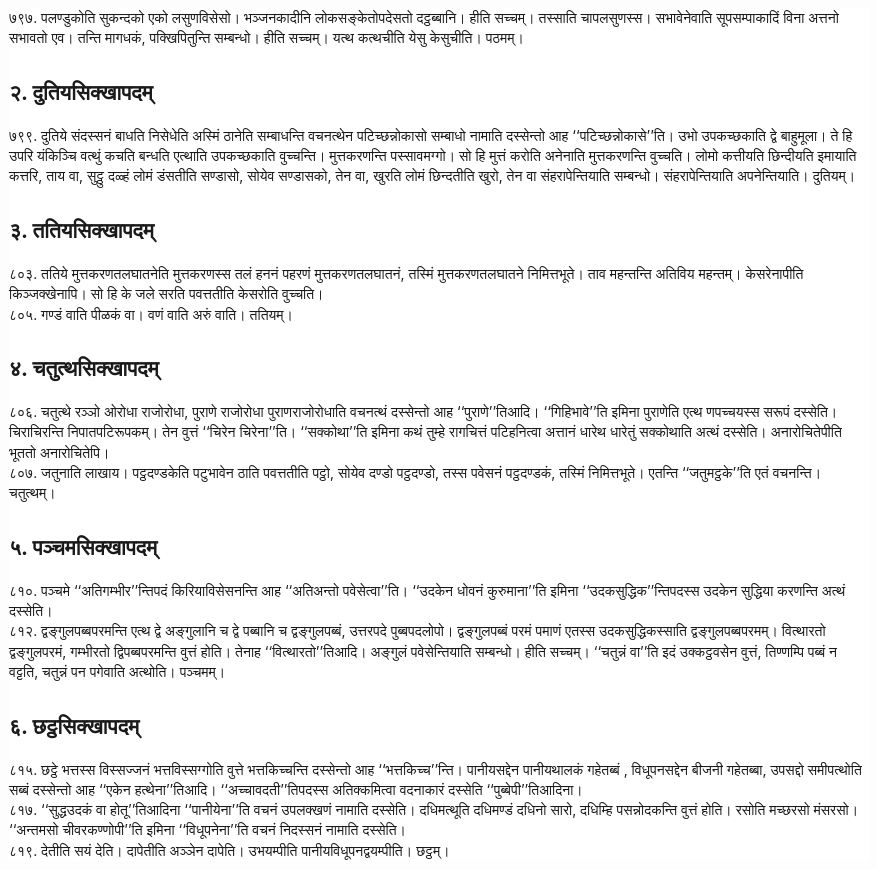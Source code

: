 ७९७. पलण्डुकोति सुकन्दको एको लसुणविसेसो। भञ्जनकादीनि लोकसङ्केतोपदेसतो दट्ठब्बानि। हीति सच्चम्। तस्साति चापलसुणस्स। सभावेनेवाति सूपसम्पाकादिं विना अत्तनो सभावतो एव। तन्ति मागधकं, पक्खिपितुन्ति सम्बन्धो। हीति सच्चम्। यत्थ कत्थचीति येसु केसुचीति। पठमम्।  


## २. दुतियसिक्खापदम्

७९९. दुतिये संदस्सनं बाधति निसेधेति अस्मिं ठानेति सम्बाधन्ति वचनत्थेन पटिच्छन्नोकासो सम्बाधो नामाति दस्सेन्तो आह ‘‘पटिच्छन्नोकासे’’ति। उभो उपकच्छकाति द्वे बाहुमूला। ते हि उपरि यंकिञ्चि वत्थुं कचति बन्धति एत्थाति उपकच्छकाति वुच्चन्ति। मुत्तकरणन्ति पस्सावमग्गो। सो हि मुत्तं करोति अनेनाति मुत्तकरणन्ति वुच्चति। लोमो कत्तीयति छिन्दीयति इमायाति कत्तरि, ताय वा, सुट्ठु दळ्हं लोमं डंसतीति सण्डासो, सोयेव सण्डासको, तेन वा, खुरति लोमं छिन्दतीति खुरो, तेन वा संहरापेन्तियाति सम्बन्धो। संहरापेन्तियाति अपनेन्तियाति। दुतियम्।  


## ३. ततियसिक्खापदम्

८०३. ततिये मुत्तकरणतलघातनेति मुत्तकरणस्स तलं हननं पहरणं मुत्तकरणतलघातनं, तस्मिं मुत्तकरणतलघातने निमित्तभूते। ताव महन्तन्ति अतिविय महन्तम्। केसरेनापीति किञ्जक्खेनापि। सो हि के जले सरति पवत्ततीति केसरोति वुच्चति।  
८०५. गण्डं वाति पीळकं वा। वणं वाति अरुं वाति। ततियम्।  


## ४. चतुत्थसिक्खापदम्

८०६. चतुत्थे रञ्ञो ओरोधा राजोरोधा, पुराणे राजोरोधा पुराणराजोरोधाति वचनत्थं दस्सेन्तो आह ‘‘पुराणे’’तिआदि। ‘‘गिहिभावे’’ति इमिना पुराणेति एत्थ णपच्चयस्स सरूपं दस्सेति। चिराचिरन्ति निपातपटिरूपकम्। तेन वुत्तं ‘‘चिरेन चिरेना’’ति। ‘‘सक्कोथा’’ति इमिना कथं तुम्हे रागचित्तं पटिहनित्वा अत्तानं धारेथ धारेतुं सक्कोथाति अत्थं दस्सेति। अनारोचितेपीति भूततो अनारोचितेपि।  
८०७. जतुनाति लाखाय। पट्ठदण्डकेति पटुभावेन ठाति पवत्ततीति पट्ठो, सोयेव दण्डो पट्ठदण्डो, तस्स पवेसनं पट्ठदण्डकं, तस्मिं निमित्तभूते। एतन्ति ‘‘जतुमट्ठके’’ति एतं वचनन्ति। चतुत्थम्।  


## ५. पञ्चमसिक्खापदम्

८१०. पञ्चमे ‘‘अतिगम्भीर’’न्तिपदं किरियाविसेसनन्ति आह ‘‘अतिअन्तो पवेसेत्वा’’ति। ‘‘उदकेन धोवनं कुरुमाना’’ति इमिना ‘‘उदकसुद्धिक’’न्तिपदस्स उदकेन सुद्धिया करणन्ति अत्थं दस्सेति।  
८१२. द्वङ्गुलपब्बपरमन्ति एत्थ द्वे अङ्गुलानि च द्वे पब्बानि च द्वङ्गुलपब्बं, उत्तरपदे पुब्बपदलोपो। द्वङ्गुलपब्बं परमं पमाणं एतस्स उदकसुद्धिकस्साति द्वङ्गुलपब्बपरमम्। वित्थारतो द्वङ्गुलपरमं, गम्भीरतो द्विपब्बपरमन्ति वुत्तं होति। तेनाह ‘‘वित्थारतो’’तिआदि। अङ्गुलं पवेसेन्तियाति सम्बन्धो। हीति सच्चम्। ‘‘चतुन्नं वा’’ति इदं उक्कट्ठवसेन वुत्तं, तिण्णम्पि पब्बं न वट्टति, चतुन्नं पन पगेवाति अत्थोति। पञ्चमम्।  


## ६. छट्ठसिक्खापदम्

८१५. छट्ठे भत्तस्स विस्सज्जनं भत्तविस्सग्गोति वुत्ते भत्तकिच्चन्ति दस्सेन्तो आह ‘‘भत्तकिच्च’’न्ति। पानीयसद्देन पानीयथालकं गहेतब्बं , विधूपनसद्देन बीजनी गहेतब्बा, उपसद्दो समीपत्थोति सब्बं दस्सेन्तो आह ‘‘एकेन हत्थेना’’तिआदि। ‘‘अच्चावदती’’तिपदस्स अतिक्कमित्वा वदनाकारं दस्सेति ‘‘पुब्बेपी’’तिआदिना।  
८१७. ‘‘सुद्धउदकं वा होतू’’तिआदिना ‘‘पानीयेना’’ति वचनं उपलक्खणं नामाति दस्सेति। दधिमत्थूति दधिमण्डं दधिनो सारो, दधिम्हि पसन्नोदकन्ति वुत्तं होति। रसोति मच्छरसो मंसरसो। ‘‘अन्तमसो चीवरकण्णोपी’’ति इमिना ‘‘विधूपनेना’’ति वचनं निदस्सनं नामाति दस्सेति।  
८१९. देतीति सयं देति। दापेतीति अञ्ञेन दापेति। उभयम्पीति पानीयविधूपनद्वयम्पीति। छट्ठम्।  
